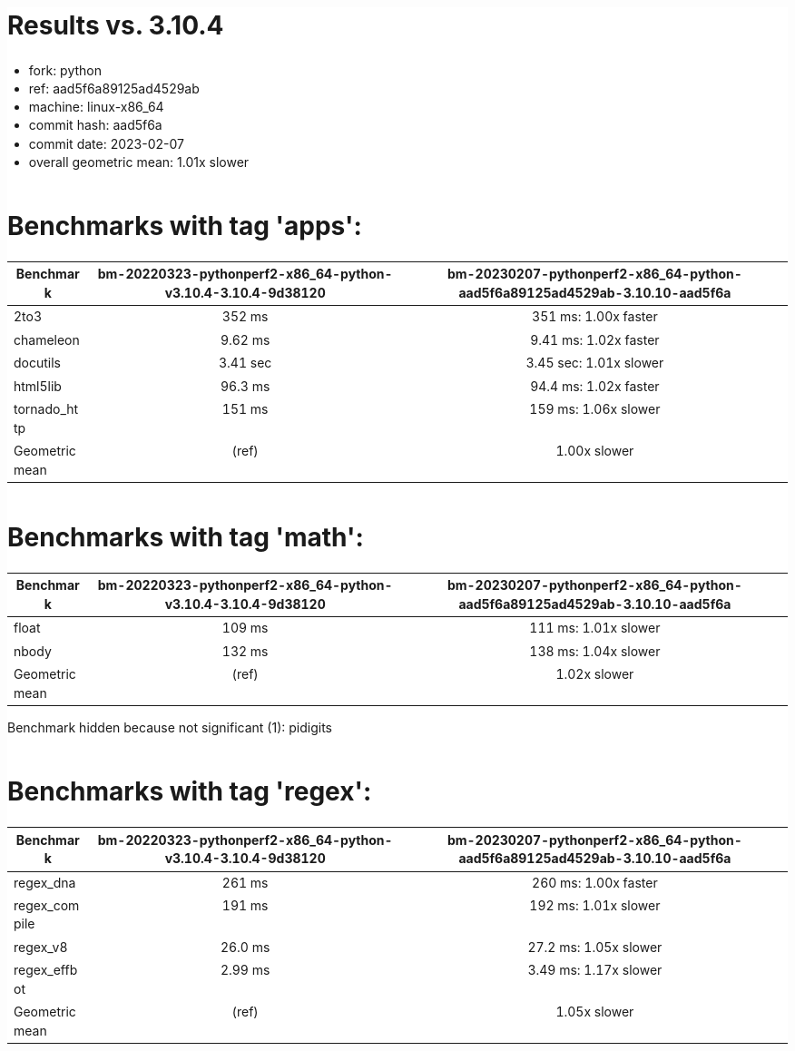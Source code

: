 
# Results vs. 3.10.4

- fork: python
- ref: aad5f6a89125ad4529ab
- machine: linux-x86_64
- commit hash: aad5f6a
- commit date: 2023-02-07
- overall geometric mean: 1.01x slower

Benchmarks with tag 'apps':
===========================

| Benchmark      | bm-20220323-pythonperf2-x86_64-python-v3.10.4-3.10.4-9d38120 | bm-20230207-pythonperf2-x86_64-python-aad5f6a89125ad4529ab-3.10.10-aad5f6a |
|----------------|:------------------------------------------------------------:|:--------------------------------------------------------------------------:|
| 2to3           | 352 ms                                                       | 351 ms: 1.00x faster                                                       |
| chameleon      | 9.62 ms                                                      | 9.41 ms: 1.02x faster                                                      |
| docutils       | 3.41 sec                                                     | 3.45 sec: 1.01x slower                                                     |
| html5lib       | 96.3 ms                                                      | 94.4 ms: 1.02x faster                                                      |
| tornado_http   | 151 ms                                                       | 159 ms: 1.06x slower                                                       |
| Geometric mean | (ref)                                                        | 1.00x slower                                                               |

Benchmarks with tag 'math':
===========================

| Benchmark      | bm-20220323-pythonperf2-x86_64-python-v3.10.4-3.10.4-9d38120 | bm-20230207-pythonperf2-x86_64-python-aad5f6a89125ad4529ab-3.10.10-aad5f6a |
|----------------|:------------------------------------------------------------:|:--------------------------------------------------------------------------:|
| float          | 109 ms                                                       | 111 ms: 1.01x slower                                                       |
| nbody          | 132 ms                                                       | 138 ms: 1.04x slower                                                       |
| Geometric mean | (ref)                                                        | 1.02x slower                                                               |

Benchmark hidden because not significant (1): pidigits

Benchmarks with tag 'regex':
============================

| Benchmark      | bm-20220323-pythonperf2-x86_64-python-v3.10.4-3.10.4-9d38120 | bm-20230207-pythonperf2-x86_64-python-aad5f6a89125ad4529ab-3.10.10-aad5f6a |
|----------------|:------------------------------------------------------------:|:--------------------------------------------------------------------------:|
| regex_dna      | 261 ms                                                       | 260 ms: 1.00x faster                                                       |
| regex_compile  | 191 ms                                                       | 192 ms: 1.01x slower                                                       |
| regex_v8       | 26.0 ms                                                      | 27.2 ms: 1.05x slower                                                      |
| regex_effbot   | 2.99 ms                                                      | 3.49 ms: 1.17x slower                                                      |
| Geometric mean | (ref)                                                        | 1.05x slower                                                               |
